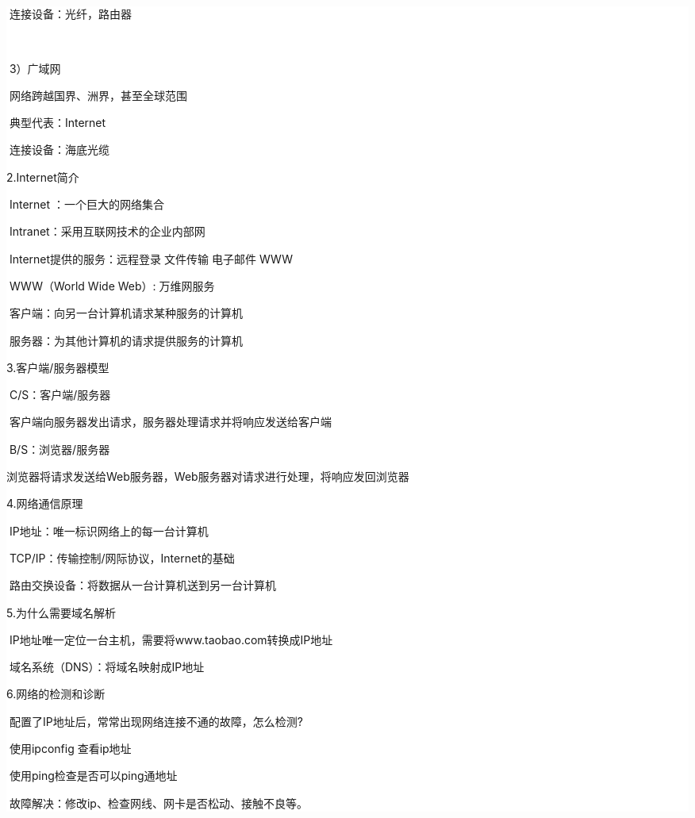 ​		连接设备：光纤，路由器

​		

​	3）广域网

​		网络跨越国界、洲界，甚至全球范围

​		典型代表：Internet

​		连接设备：海底光缆



2.Internet简介

​	Internet ：一个巨大的网络集合

​	Intranet：采用互联网技术的企业内部网

​	Internet提供的服务：远程登录	文件传输   电子邮件    WWW

​			WWW（World Wide Web）: 万维网服务

​			客户端：向另一台计算机请求某种服务的计算机

​			服务器：为其他计算机的请求提供服务的计算机

3.客户端/服务器模型

​	C/S：客户端/服务器

​		客户端向服务器发出请求，服务器处理请求并将响应发送给客户端



​	B/S：浏览器/服务器

​		浏览器将请求发送给Web服务器，Web服务器对请求进行处理，将响应发回浏览器



4.网络通信原理

​	IP地址：唯一标识网络上的每一台计算机	

​	TCP/IP：传输控制/网际协议，Internet的基础 

​	路由交换设备：将数据从一台计算机送到另一台计算机

5.为什么需要域名解析

​	IP地址唯一定位一台主机，需要将www.taobao.com转换成IP地址

​	域名系统（DNS）：将域名映射成IP地址



6.网络的检测和诊断

​	配置了IP地址后，常常出现网络连接不通的故障，怎么检测?

​	使用ipconfig  查看ip地址

​	使用ping检查是否可以ping通地址

​	故障解决：修改ip、检查网线、网卡是否松动、接触不良等。
